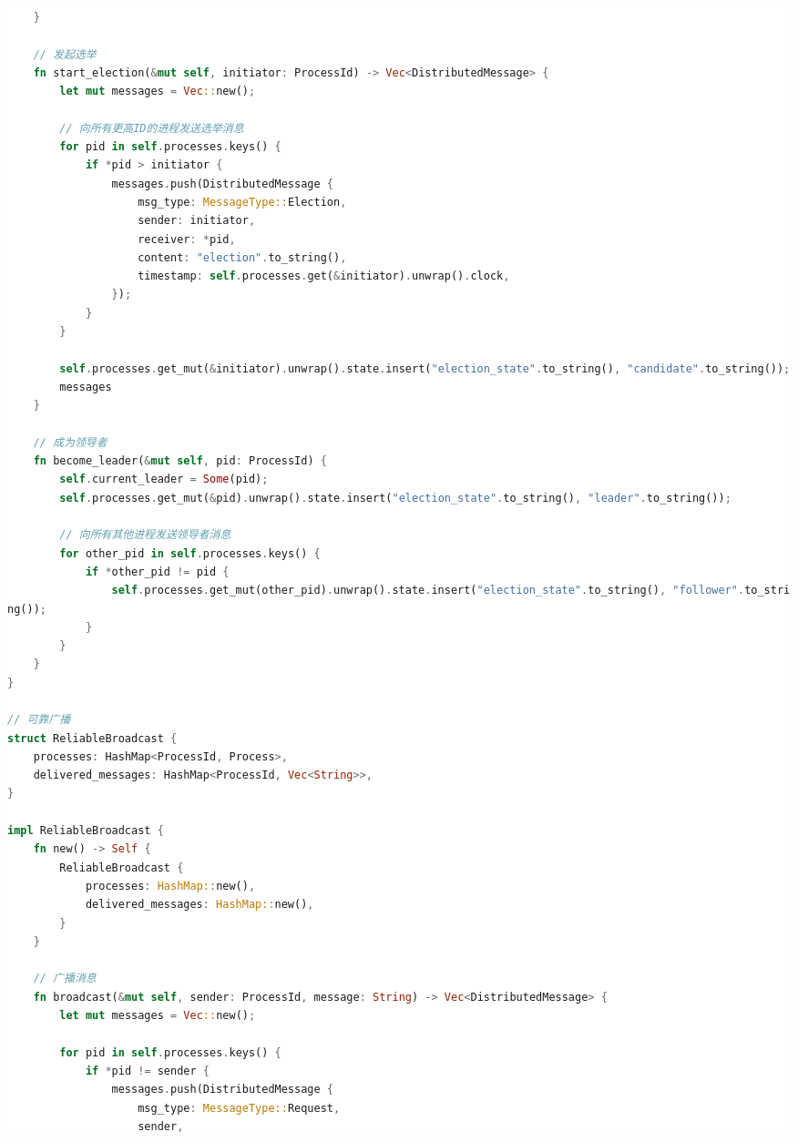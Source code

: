 ```rust
    }

    // 发起选举
    fn start_election(&mut self, initiator: ProcessId) -> Vec<DistributedMessage> {
        let mut messages = Vec::new();

        // 向所有更高ID的进程发送选举消息
        for pid in self.processes.keys() {
            if *pid > initiator {
                messages.push(DistributedMessage {
                    msg_type: MessageType::Election,
                    sender: initiator,
                    receiver: *pid,
                    content: "election".to_string(),
                    timestamp: self.processes.get(&initiator).unwrap().clock,
                });
            }
        }

        self.processes.get_mut(&initiator).unwrap().state.insert("election_state".to_string(), "candidate".to_string());
        messages
    }

    // 成为领导者
    fn become_leader(&mut self, pid: ProcessId) {
        self.current_leader = Some(pid);
        self.processes.get_mut(&pid).unwrap().state.insert("election_state".to_string(), "leader".to_string());

        // 向所有其他进程发送领导者消息
        for other_pid in self.processes.keys() {
            if *other_pid != pid {
                self.processes.get_mut(other_pid).unwrap().state.insert("election_state".to_string(), "follower".to_string());
            }
        }
    }
}

// 可靠广播
struct ReliableBroadcast {
    processes: HashMap<ProcessId, Process>,
    delivered_messages: HashMap<ProcessId, Vec<String>>,
}

impl ReliableBroadcast {
    fn new() -> Self {
        ReliableBroadcast {
            processes: HashMap::new(),
            delivered_messages: HashMap::new(),
        }
    }

    // 广播消息
    fn broadcast(&mut self, sender: ProcessId, message: String) -> Vec<DistributedMessage> {
        let mut messages = Vec::new();

        for pid in self.processes.keys() {
            if *pid != sender {
                messages.push(DistributedMessage {
                    msg_type: MessageType::Request,
                    sender,
```